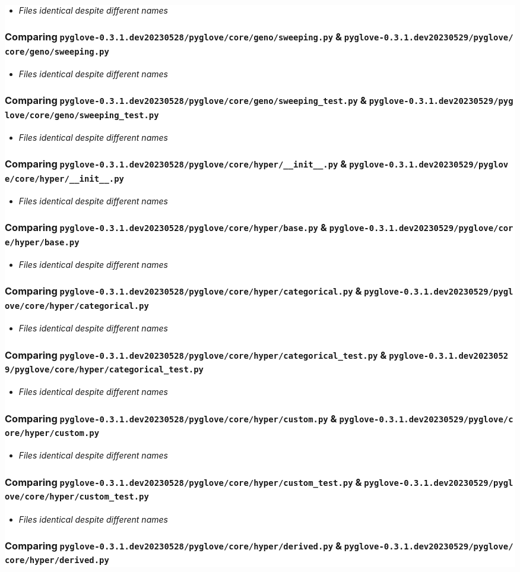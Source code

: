  * *Files identical despite different names*

### Comparing `pyglove-0.3.1.dev20230528/pyglove/core/geno/sweeping.py` & `pyglove-0.3.1.dev20230529/pyglove/core/geno/sweeping.py`

 * *Files identical despite different names*

### Comparing `pyglove-0.3.1.dev20230528/pyglove/core/geno/sweeping_test.py` & `pyglove-0.3.1.dev20230529/pyglove/core/geno/sweeping_test.py`

 * *Files identical despite different names*

### Comparing `pyglove-0.3.1.dev20230528/pyglove/core/hyper/__init__.py` & `pyglove-0.3.1.dev20230529/pyglove/core/hyper/__init__.py`

 * *Files identical despite different names*

### Comparing `pyglove-0.3.1.dev20230528/pyglove/core/hyper/base.py` & `pyglove-0.3.1.dev20230529/pyglove/core/hyper/base.py`

 * *Files identical despite different names*

### Comparing `pyglove-0.3.1.dev20230528/pyglove/core/hyper/categorical.py` & `pyglove-0.3.1.dev20230529/pyglove/core/hyper/categorical.py`

 * *Files identical despite different names*

### Comparing `pyglove-0.3.1.dev20230528/pyglove/core/hyper/categorical_test.py` & `pyglove-0.3.1.dev20230529/pyglove/core/hyper/categorical_test.py`

 * *Files identical despite different names*

### Comparing `pyglove-0.3.1.dev20230528/pyglove/core/hyper/custom.py` & `pyglove-0.3.1.dev20230529/pyglove/core/hyper/custom.py`

 * *Files identical despite different names*

### Comparing `pyglove-0.3.1.dev20230528/pyglove/core/hyper/custom_test.py` & `pyglove-0.3.1.dev20230529/pyglove/core/hyper/custom_test.py`

 * *Files identical despite different names*

### Comparing `pyglove-0.3.1.dev20230528/pyglove/core/hyper/derived.py` & `pyglove-0.3.1.dev20230529/pyglove/core/hyper/derived.py`
